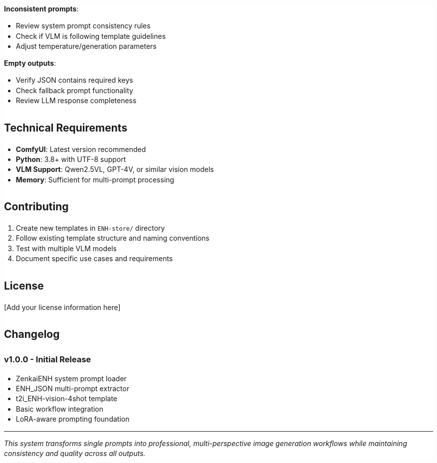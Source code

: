 **Inconsistent prompts**:
- Review system prompt consistency rules
- Check if VLM is following template guidelines
- Adjust temperature/generation parameters

**Empty outputs**:
- Verify JSON contains required keys
- Check fallback prompt functionality
- Review LLM response completeness

## Technical Requirements

- **ComfyUI**: Latest version recommended
- **Python**: 3.8+ with UTF-8 support
- **VLM Support**: Qwen2.5VL, GPT-4V, or similar vision models
- **Memory**: Sufficient for multi-prompt processing

## Contributing

1. Create new templates in `ENH-store/` directory
2. Follow existing template structure and naming conventions
3. Test with multiple VLM models
4. Document specific use cases and requirements

## License

[Add your license information here]

## Changelog

### v1.0.0 - Initial Release
- ZenkaiENH system prompt loader
- ENH_JSON multi-prompt extractor  
- t2i_ENH-vision-4shot template
- Basic workflow integration
- LoRA-aware prompting foundation

---

*This system transforms single prompts into professional, multi-perspective image generation workflows while maintaining consistency and quality across all outputs.*
